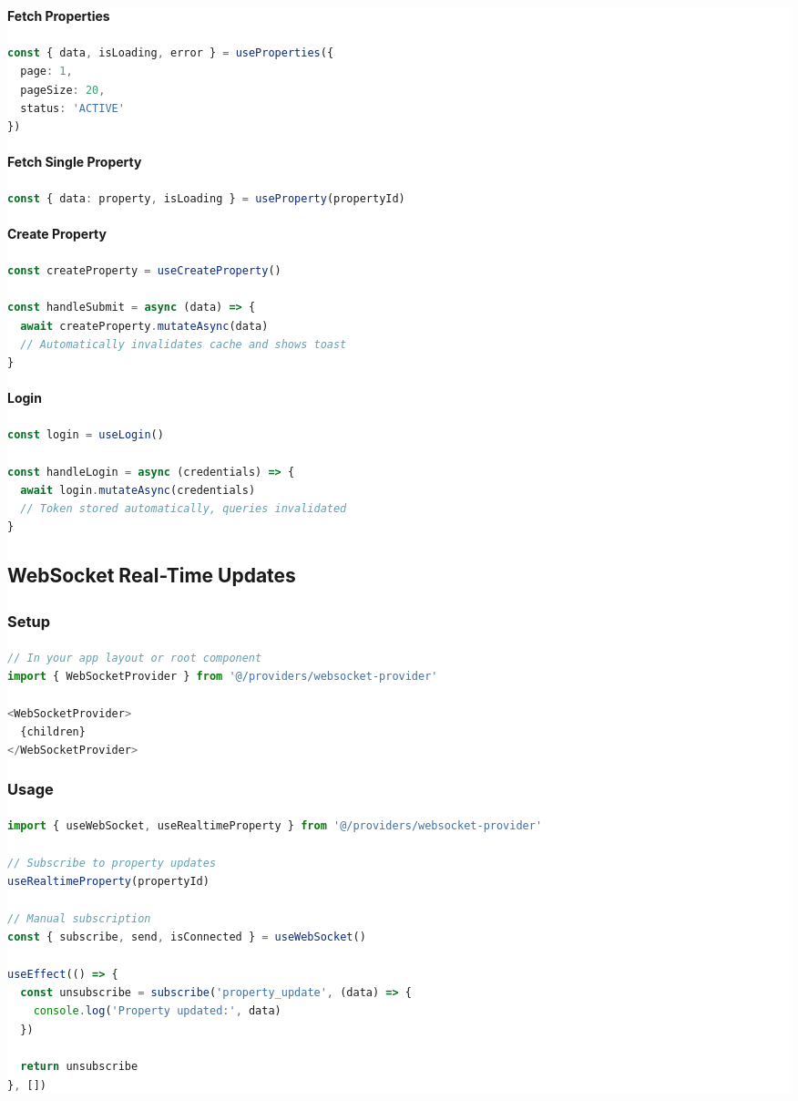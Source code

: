 #### Fetch Properties
```typescript
const { data, isLoading, error } = useProperties({
  page: 1,
  pageSize: 20,
  status: 'ACTIVE'
})
```

#### Fetch Single Property
```typescript
const { data: property, isLoading } = useProperty(propertyId)
```

#### Create Property
```typescript
const createProperty = useCreateProperty()

const handleSubmit = async (data) => {
  await createProperty.mutateAsync(data)
  // Automatically invalidates cache and shows toast
}
```

#### Login
```typescript
const login = useLogin()

const handleLogin = async (credentials) => {
  await login.mutateAsync(credentials)
  // Token stored automatically, queries invalidated
}
```

## WebSocket Real-Time Updates

### Setup
```typescript
// In your app layout or root component
import { WebSocketProvider } from '@/providers/websocket-provider'

<WebSocketProvider>
  {children}
</WebSocketProvider>
```

### Usage
```typescript
import { useWebSocket, useRealtimeProperty } from '@/providers/websocket-provider'

// Subscribe to property updates
useRealtimeProperty(propertyId)

// Manual subscription
const { subscribe, send, isConnected } = useWebSocket()

useEffect(() => {
  const unsubscribe = subscribe('property_update', (data) => {
    console.log('Property updated:', data)
  })
  
  return unsubscribe
}, [])
```
